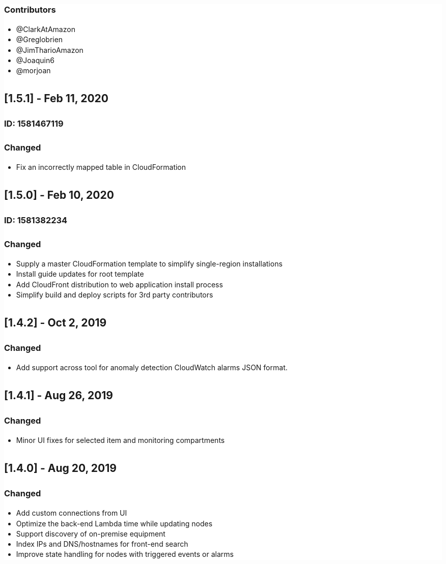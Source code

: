### Contributors
* @ClarkAtAmazon
* @Greglobrien
* @JimTharioAmazon
* @Joaquin6
* @morjoan


## [1.5.1] - Feb 11, 2020
### ID: 1581467119

### Changed
* Fix an incorrectly mapped table in CloudFormation



## [1.5.0] - Feb 10, 2020
### ID: 1581382234

### Changed
* Supply a master CloudFormation template to simplify single-region installations
* Install guide updates for root template
* Add CloudFront distribution to web application install process
* Simplify build and deploy scripts for 3rd party contributors



## [1.4.2] - Oct 2, 2019

### Changed
* Add support across tool for anomaly detection CloudWatch alarms JSON format.


## [1.4.1] - Aug 26, 2019

### Changed
* Minor UI fixes for selected item and monitoring compartments


## [1.4.0] - Aug 20, 2019

### Changed
* Add custom connections from UI
* Optimize the back-end Lambda time while updating nodes
* Support discovery of on-premise equipment
* Index IPs and DNS/hostnames for front-end search
* Improve state handling for nodes with triggered events or alarms
